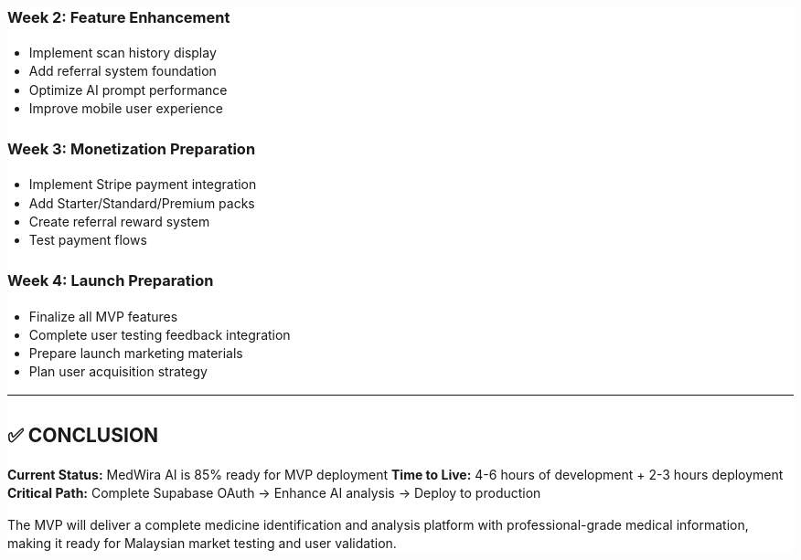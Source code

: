 ### Week 2: Feature Enhancement
- Implement scan history display
- Add referral system foundation
- Optimize AI prompt performance
- Improve mobile user experience

### Week 3: Monetization Preparation
- Implement Stripe payment integration
- Add Starter/Standard/Premium packs
- Create referral reward system
- Test payment flows

### Week 4: Launch Preparation
- Finalize all MVP features
- Complete user testing feedback integration
- Prepare launch marketing materials
- Plan user acquisition strategy

---

## ✅ CONCLUSION

**Current Status:** MedWira AI is 85% ready for MVP deployment
**Time to Live:** 4-6 hours of development + 2-3 hours deployment
**Critical Path:** Complete Supabase OAuth → Enhance AI analysis → Deploy to production

The MVP will deliver a complete medicine identification and analysis platform with professional-grade medical information, making it ready for Malaysian market testing and user validation.
